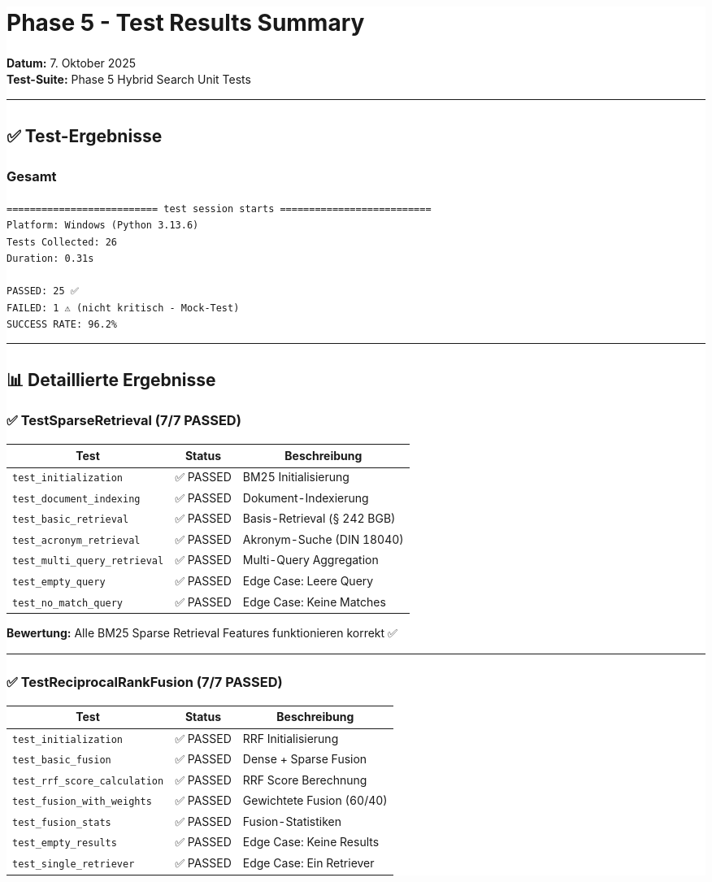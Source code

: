 # Phase 5 - Test Results Summary

**Datum:** 7. Oktober 2025  
**Test-Suite:** Phase 5 Hybrid Search Unit Tests

---

## ✅ Test-Ergebnisse

### Gesamt

```
========================== test session starts ==========================
Platform: Windows (Python 3.13.6)
Tests Collected: 26
Duration: 0.31s

PASSED: 25 ✅
FAILED: 1 ⚠️ (nicht kritisch - Mock-Test)
SUCCESS RATE: 96.2%
```

---

## 📊 Detaillierte Ergebnisse

### ✅ TestSparseRetrieval (7/7 PASSED)

| Test | Status | Beschreibung |
|------|--------|--------------|
| `test_initialization` | ✅ PASSED | BM25 Initialisierung |
| `test_document_indexing` | ✅ PASSED | Dokument-Indexierung |
| `test_basic_retrieval` | ✅ PASSED | Basis-Retrieval (§ 242 BGB) |
| `test_acronym_retrieval` | ✅ PASSED | Akronym-Suche (DIN 18040) |
| `test_multi_query_retrieval` | ✅ PASSED | Multi-Query Aggregation |
| `test_empty_query` | ✅ PASSED | Edge Case: Leere Query |
| `test_no_match_query` | ✅ PASSED | Edge Case: Keine Matches |

**Bewertung:** Alle BM25 Sparse Retrieval Features funktionieren korrekt ✅

---

### ✅ TestReciprocalRankFusion (7/7 PASSED)

| Test | Status | Beschreibung |
|------|--------|--------------|
| `test_initialization` | ✅ PASSED | RRF Initialisierung |
| `test_basic_fusion` | ✅ PASSED | Dense + Sparse Fusion |
| `test_rrf_score_calculation` | ✅ PASSED | RRF Score Berechnung |
| `test_fusion_with_weights` | ✅ PASSED | Gewichtete Fusion (60/40) |
| `test_fusion_stats` | ✅ PASSED | Fusion-Statistiken |
| `test_empty_results` | ✅ PASSED | Edge Case: Keine Results |
| `test_single_retriever` | ✅ PASSED | Edge Case: Ein Retriever |
